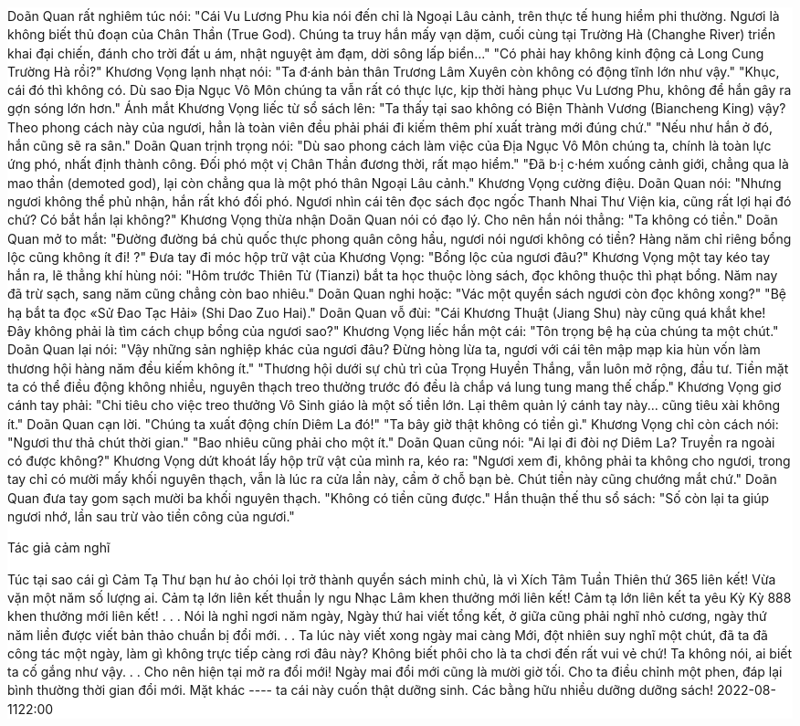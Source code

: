 Doãn Quan rất nghiêm túc nói: "Cái Vu Lương Phu kia nói đến chỉ là Ngoại Lâu cảnh, trên thực tế hung hiểm phi thường. Ngươi là không biết thủ đoạn của Chân Thần (True God). Chúng ta truy hắn mấy vạn dặm, cuối cùng tại Trường Hà (Changhe River) triển khai đại chiến, đánh cho trời đất u ám, nhật nguyệt ảm đạm, dời sông lấp biển..."
"Có phải hay không kinh động cả Long Cung Trường Hà rồi?" Khương Vọng lạnh nhạt nói: "Ta đ·ánh bản thân Trương Lâm Xuyên còn không có động tĩnh lớn như vậy."
"Khục, cái đó thì không có. Dù sao Địa Ngục Vô Môn chúng ta vẫn rất có thực lực, kịp thời hàng phục Vu Lương Phu, không để hắn gây ra gợn sóng lớn hơn."
Ánh mắt Khương Vọng liếc từ sổ sách lên: "Ta thấy tại sao không có Biện Thành Vương (Biancheng King) vậy? Theo phong cách này của ngươi, hẳn là toàn viên đều phải phái đi kiếm thêm phí xuất tràng mới đúng chứ."
"Nếu như hắn ở đó, hắn cũng sẽ ra sân." Doãn Quan trịnh trọng nói: "Dù sao phong cách làm việc của Địa Ngục Vô Môn chúng ta, chính là toàn lực ứng phó, nhất định thành công. Đối phó một vị Chân Thần đương thời, rất mạo hiểm."
"Đã b·ị c·hém xuống cảnh giới, chẳng qua là mao thần (demoted god), lại còn chẳng qua là một phó thân Ngoại Lâu cảnh." Khương Vọng cường điệu.
Doãn Quan nói: "Nhưng ngươi không thể phủ nhận, hắn rất khó đối phó. Ngươi nhìn cái tên đọc sách đọc ngốc Thanh Nhai Thư Viện kia, cũng rất lợi hại đó chứ? Có bắt hắn lại không?"
Khương Vọng thừa nhận Doãn Quan nói có đạo lý.
Cho nên hắn nói thẳng: "Ta không có tiền."
Doãn Quan mở to mắt: "Đường đường bá chủ quốc thực phong quân công hầu, ngươi nói ngươi không có tiền? Hàng năm chỉ riêng bổng lộc cũng không ít đi! ?"
Đưa tay đi móc hộp trữ vật của Khương Vọng: "Bổng lộc của ngươi đâu?"
Khương Vọng một tay kéo tay hắn ra, lẽ thẳng khí hùng nói: "Hôm trước Thiên Tử (Tianzi) bắt ta học thuộc lòng sách, đọc không thuộc thì phạt bổng. Năm nay đã trừ sạch, sang năm cũng chẳng còn bao nhiêu."
Doãn Quan nghi hoặc: "Vác một quyển sách ngươi còn đọc không xong?"
"Bệ hạ bắt ta đọc «Sử Đao Tạc Hải» (Shi Dao Zuo Hai)."
Doãn Quan vỗ đùi: "Cái Khương Thuật (Jiang Shu) này cũng quá khắt khe! Đây không phải là tìm cách chụp bổng của ngươi sao?"
Khương Vọng liếc hắn một cái: "Tôn trọng bệ hạ của chúng ta một chút."
Doãn Quan lại nói: "Vậy những sản nghiệp khác của ngươi đâu? Đừng hòng lừa ta, ngươi với cái tên mập mạp kia hùn vốn làm thương hội hàng năm đều kiếm không ít."
"Thương hội dưới sự chủ trì của Trọng Huyền Thắng, vẫn luôn mở rộng, đầu tư. Tiền mặt ta có thể điều động không nhiều, nguyên thạch treo thưởng trước đó đều là chắp vá lung tung mang thế chấp." Khương Vọng giơ cánh tay phải: "Chi tiêu cho việc treo thưởng Vô Sinh giáo là một số tiền lớn. Lại thêm quản lý cánh tay này... cũng tiêu xài không ít."
Doãn Quan cạn lời. "Chúng ta xuất động chín Diêm La đó!"
"Ta bây giờ thật không có tiền gì." Khương Vọng chỉ còn cách nói: "Ngươi thư thả chút thời gian."
"Bao nhiêu cũng phải cho một ít." Doãn Quan cũng nói: "Ai lại đi đòi nợ Diêm La? Truyền ra ngoài có được không?"
Khương Vọng dứt khoát lấy hộp trữ vật của mình ra, kéo ra: "Ngươi xem đi, không phải ta không cho ngươi, trong tay chỉ có mười mấy khối nguyên thạch, vẫn là lúc ra cửa lần này, cầm ở chỗ bạn bè. Chút tiền này cũng chướng mắt chứ."
Doãn Quan đưa tay gom sạch mười ba khối nguyên thạch.
"Không có tiền cũng được."
Hắn thuận thế thu sổ sách: "Số còn lại ta giúp ngươi nhớ, lần sau trừ vào tiền công của ngươi."

Tác giả cảm nghĩ

Túc tại sao cái gì
Cảm Tạ Thư bạn hư ảo chói lọi trở thành quyển sách minh chủ, là vì Xích Tâm Tuần Thiên thứ 365 liên kết! Vừa vặn một năm số lượng ai. Cảm tạ lớn liên kết thuần ly ngu
Nhạc Lâm khen thưởng mới liên kết! Cảm tạ lớn liên kết ta yêu Kỳ Kỳ 888 khen thưởng mới liên kết! . . . Nói là nghỉ ngơi năm ngày,
Ngày thứ hai viết tổng kết, ở giữa cũng phải nghĩ nhỏ cương, ngày thứ năm liền được viết bản thảo chuẩn bị đổi mới. . . Ta lúc này viết xong ngày mai càng
Mới, đột nhiên suy nghĩ một chút, đã ta đã công tác một ngày, làm gì không trực tiếp càng rơi đâu này? Không biết phôi cho là ta chơi đến rất vui vẻ chứ! Ta không nói, ai biết ta cố gắng như vậy. . . Cho nên hiện tại mở ra đổi mới! Ngày mai đổi mới cũng là mười giờ tối. Cho ta điều chỉnh một phen, đáp lại bình thường thời gian đổi mới. Mặt khác ---- ta cái này cuốn thật dưỡng sinh. Các bằng hữu nhiều dưỡng dưỡng sách!
2022-08-1122:00